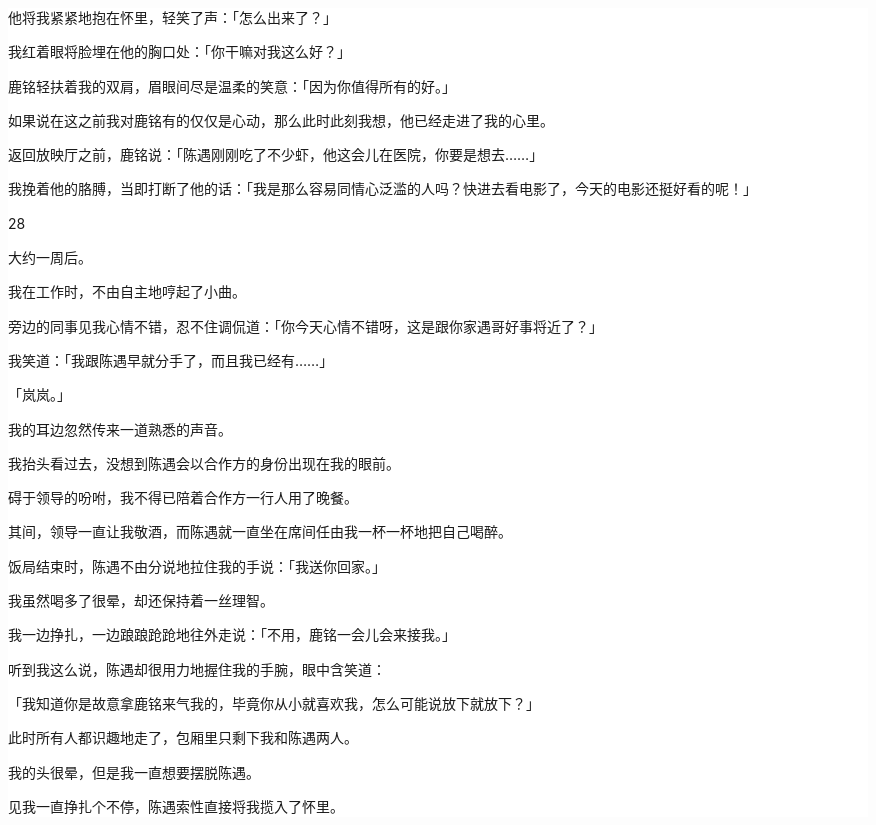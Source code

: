 
他将我紧紧地抱在怀里，轻笑了声：「怎么出来了？」


我红着眼将脸埋在他的胸口处：「你干嘛对我这么好？」


鹿铭轻扶着我的双肩，眉眼间尽是温柔的笑意：「因为你值得所有的好。」


如果说在这之前我对鹿铭有的仅仅是心动，那么此时此刻我想，他已经走进了我的心里。


返回放映厅之前，鹿铭说：「陈遇刚刚吃了不少虾，他这会儿在医院，你要是想去……」


我挽着他的胳膊，当即打断了他的话：「我是那么容易同情心泛滥的人吗？快进去看电影了，今天的电影还挺好看的呢！」


28


大约一周后。


我在工作时，不由自主地哼起了小曲。


旁边的同事见我心情不错，忍不住调侃道：「你今天心情不错呀，这是跟你家遇哥好事将近了？」


我笑道：「我跟陈遇早就分手了，而且我已经有……」


「岚岚。」


我的耳边忽然传来一道熟悉的声音。


我抬头看过去，没想到陈遇会以合作方的身份出现在我的眼前。


碍于领导的吩咐，我不得已陪着合作方一行人用了晚餐。


其间，领导一直让我敬酒，而陈遇就一直坐在席间任由我一杯一杯地把自己喝醉。


饭局结束时，陈遇不由分说地拉住我的手说：「我送你回家。」


我虽然喝多了很晕，却还保持着一丝理智。


我一边挣扎，一边踉踉跄跄地往外走说：「不用，鹿铭一会儿会来接我。」


听到我这么说，陈遇却很用力地握住我的手腕，眼中含笑道：


「我知道你是故意拿鹿铭来气我的，毕竟你从小就喜欢我，怎么可能说放下就放下？」


此时所有人都识趣地走了，包厢里只剩下我和陈遇两人。


我的头很晕，但是我一直想要摆脱陈遇。


见我一直挣扎个不停，陈遇索性直接将我揽入了怀里。

